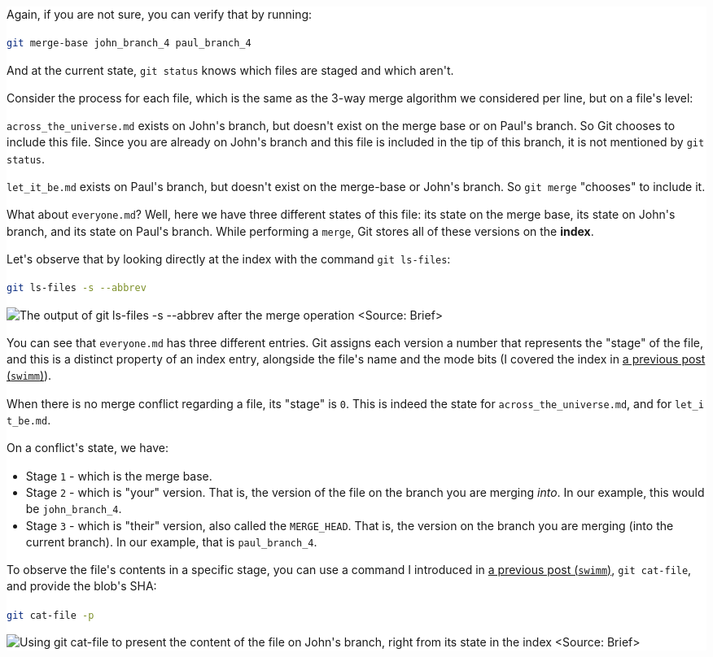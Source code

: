 Again, if you are not sure, you can verify that by running:

```sh
git merge-base john_branch_4 paul_branch_4
```

And at the current state, `git status` knows which files are staged and which aren't.

Consider the process for each file, which is the same as the 3-way merge algorithm we considered per line, but on a file's level:

<VPIcon icon="fa-brands fa-markdown"/>`across_the_universe.md` exists on John's branch, but doesn't exist on the merge base or on Paul's branch. So Git chooses to include this file. Since you are already on John's branch and this file is included in the tip of this branch, it is not mentioned by `git status`.

<VPIcon icon="fa-brands fa-markdown"/>`let_it_be.md` exists on Paul's branch, but doesn't exist on the merge-base or John's branch. So `git merge` "chooses" to include it.

What about <VPIcon icon="fa-brands fa-markdown"/>`everyone.md`? Well, here we have three different states of this file: its state on the merge base, its state on John's branch, and its state on Paul's branch. While performing a `merge`, Git stores all of these versions on the **index**.

Let's observe that by looking directly at the index with the command `git ls-files`:

```sh
git ls-files -s --abbrev
```

![The output of `git ls-files -s --abbrev` after the merge operation<br/><Source: [<VPIcon icon="fa-brands fa-youtube"/>Brief](https://youtu.be/BCNZ5Uxctuk&t=561s)>](https://freecodecamp.org/news/content/images/2023/04/image-312.png)

You can see that <VPIcon icon="fa-brands fa-markdown"/>`everyone.md` has three different entries. Git assigns each version a number that represents the "stage" of the file, and this is a distinct property of an index entry, alongside the file's name and the mode bits (I covered the index in [a previous post (<VPIcon icon="fa-brands fa-medium"/>`swimm`)](https://medium.com/swimm/a-visualized-intro-to-git-internals-objects-and-branches-68df85864037)).

When there is no merge conflict regarding a file, its "stage" is `0`. This is indeed the state for <VPIcon icon="fa-brands fa-markdown"/>`across_the_universe.md`, and for <VPIcon icon="fa-brands fa-markdown"/>`let_it_be.md`.

On a conflict's state, we have:

* Stage `1` - which is the merge base.
* Stage `2` - which is "your" version. That is, the version of the file on the branch you are merging *into*. In our example, this would be <VPIcon icon="fas fa-code-branch"/>`john_branch_4`.
* Stage `3` - which is "their" version, also called the `MERGE_HEAD`. That is, the version on the branch you are merging (into the current branch). In our example, that is <VPIcon icon="fas fa-code-branch"/>`paul_branch_4`.

To observe the file's contents in a specific stage, you can use a command I introduced in [a previous post (<VPIcon icon="fa-brands fa-medium"/>`swimm`)](https://medium.com/swimm/getting-hardcore-creating-a-repo-from-scratch-cc747edbb11c), `git cat-file`, and provide the blob's SHA:

```sh
git cat-file -p
```

![Using `git cat-file` to present the content of the file on John's branch, right from its state in the index<br/><Source: [<VPIcon icon="fa-brands fa-youtube"/>Brief](https://youtu.be/BCNZ5Uxctuk&t=561s)>](https://freecodecamp.org/news/content/images/2023/04/image-313.png)
